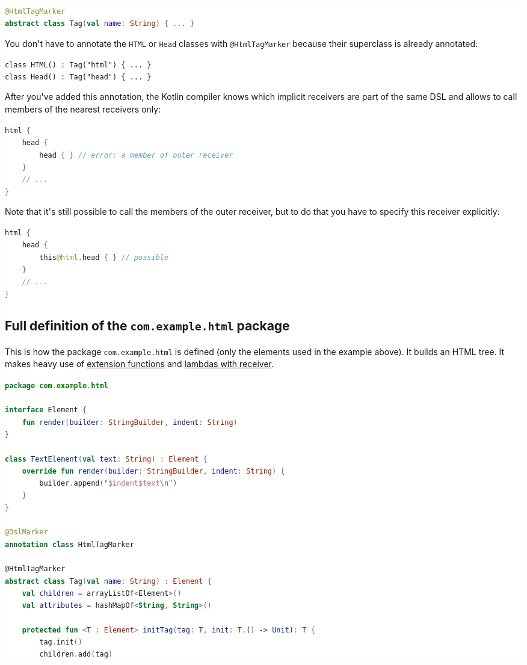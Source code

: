 ```kotlin
@HtmlTagMarker
abstract class Tag(val name: String) { ... }
```

You don't have to annotate the `HTML` or `Head` classes with `@HtmlTagMarker` because their superclass is already annotated:

```
class HTML() : Tag("html") { ... }
class Head() : Tag("head") { ... }
```

After you've added this annotation, the Kotlin compiler knows which implicit receivers are part of the same DSL and allows to call members of the nearest receivers only: 

```kotlin
html {
    head {
        head { } // error: a member of outer receiver
    }
    // ...
}
```

Note that it's still possible to call the members of the outer receiver, but to do that you have to specify this receiver explicitly:

```kotlin
html {
    head {
        this@html.head { } // possible
    }
    // ...
}
```

## Full definition of the `com.example.html` package

This is how the package `com.example.html` is defined (only the elements used in the example above).
It builds an HTML tree. It makes heavy use of [extension functions](extensions.md) and
[lambdas with receiver](lambdas.md#function-literals-with-receiver).

```kotlin
package com.example.html

interface Element {
    fun render(builder: StringBuilder, indent: String)
}

class TextElement(val text: String) : Element {
    override fun render(builder: StringBuilder, indent: String) {
        builder.append("$indent$text\n")
    }
}

@DslMarker
annotation class HtmlTagMarker

@HtmlTagMarker
abstract class Tag(val name: String) : Element {
    val children = arrayListOf<Element>()
    val attributes = hashMapOf<String, String>()

    protected fun <T : Element> initTag(tag: T, init: T.() -> Unit): T {
        tag.init()
        children.add(tag)
```